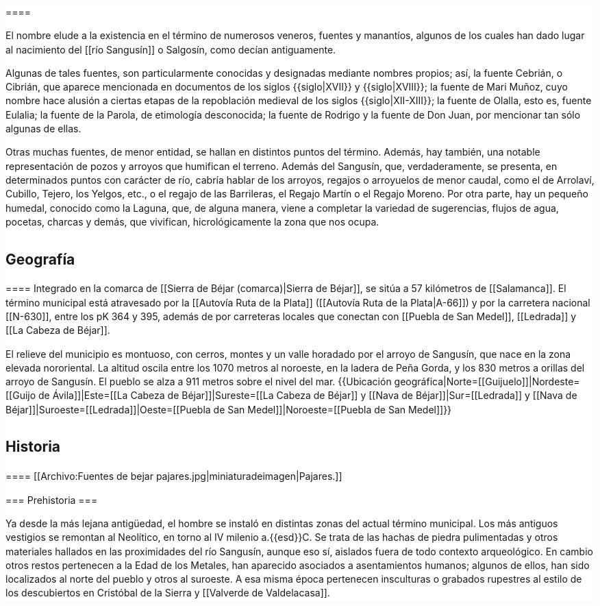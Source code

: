 ====

El nombre elude a la existencia en el término de numerosos veneros, fuentes y manantíos, algunos de los cuales han dado lugar al nacimiento del [[río Sangusín]] o Salgosín, como decían antiguamente.

Algunas de tales fuentes, son particularmente conocidas y designadas mediante nombres propios; así, la fuente Cebrián, o Cibrián, que aparece mencionada en documentos de los siglos {{siglo|XVII}} y {{siglo|XVIII}}; la fuente de Mari Muñoz, cuyo nombre hace alusión a ciertas etapas de la repoblación medieval de los siglos {{siglo|XII-XIII}}; la fuente de Olalla, esto es, fuente Eulalia; la fuente de la Parola, de etimología  desconocida; la fuente de Rodrigo y la fuente de Don Juan, por mencionar tan sólo algunas de ellas.

Otras  muchas  fuentes, de  menor  entidad, se hallan en distintos puntos del término. Además, hay también, una notable representación de pozos y arroyos que humifican el terreno. Además del Sangusín, que, verdaderamente, se presenta, en determinados puntos con carácter de río, cabría hablar de los arroyos, regajos o arroyuelos de menor caudal, como el de Arrolaví, Cubillo, Tejero, los Yelgos, etc., o el regajo de las Barrileras, el Regajo Martín o el Regajo Moreno. Por  otra  parte, hay un pequeño humedal, conocido como la Laguna, que, de alguna manera, viene a completar la variedad de sugerencias, flujos de  agua, pocetas, charcas y demás, que  vivifican, hicrológicamente la zona que nos ocupa.

## Geografía

====
Integrado en la comarca de [[Sierra de Béjar (comarca)|Sierra de Béjar]], se sitúa a 57 kilómetros de [[Salamanca]]. El término municipal está atravesado por la [[Autovía Ruta de la Plata]] ([[Autovía Ruta de la Plata|A-66]]) y por la carretera nacional [[N-630]], entre los pK 364 y 395, además de por carreteras locales que conectan con [[Puebla de San Medel]], [[Ledrada]] y [[La Cabeza de Béjar]]. 

El relieve del municipio es montuoso, con cerros, montes y un valle horadado por el arroyo de Sangusín, que nace en la zona elevada nororiental. La altitud oscila entre los 1070 metros al noroeste, en la ladera de Peña Gorda, y los 830 metros a orillas del arroyo de Sangusín. El pueblo se alza a 911 metros sobre el nivel del mar. 
{{Ubicación geográfica|Norte=[[Guijuelo]]|Nordeste=[[Guijo de Ávila]]|Este=[[La Cabeza de Béjar]]|Sureste=[[La Cabeza de Béjar]] y [[Nava de Béjar]]|Sur=[[Ledrada]] y [[Nava de Béjar]]|Suroeste=[[Ledrada]]|Oeste=[[Puebla de San Medel]]|Noroeste=[[Puebla de San Medel]]}}

## Historia

====
[[Archivo:Fuentes de bejar pajares.jpg|miniaturadeimagen|Pajares.]]

=== Prehistoria ===

Ya desde la más lejana antigüedad, el hombre se instaló en distintas zonas del actual término municipal. Los más antiguos vestigios se remontan al Neolítico, en torno al IV milenio a.{{esd}}C. Se trata de las hachas de piedra pulimentadas y otros materiales hallados en las proximidades del río Sangusín, aunque eso sí, aislados fuera de todo contexto arqueológico. En cambio otros restos pertenecen a la Edad de los Metales, han aparecido asociados a asentamientos humanos; algunos de ellos, han sido localizados al norte del pueblo y otros al suroeste. A esa misma época pertenecen insculturas o grabados rupestres al estilo de los descubiertos en Cristóbal de la Sierra y [[Valverde de Valdelacasa]].
